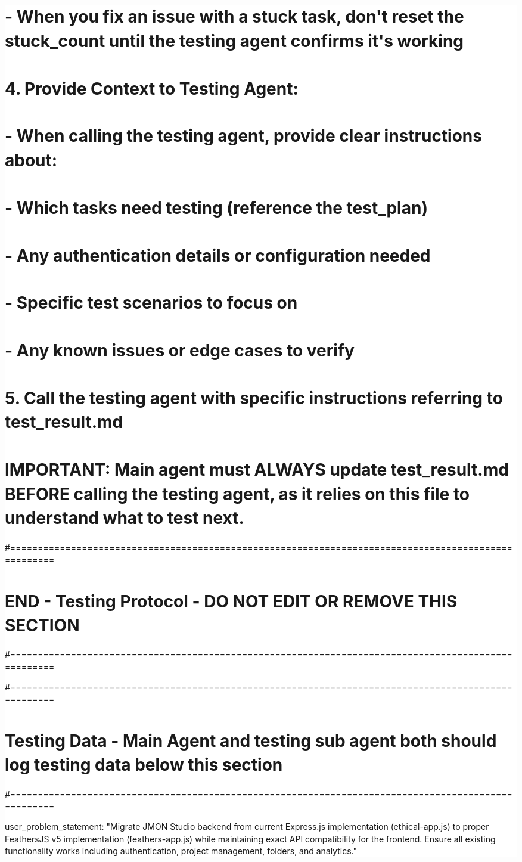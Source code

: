 #    - When you fix an issue with a stuck task, don't reset the stuck_count until the testing agent confirms it's working
#
# 4. Provide Context to Testing Agent:
#    - When calling the testing agent, provide clear instructions about:
#      - Which tasks need testing (reference the test_plan)
#      - Any authentication details or configuration needed
#      - Specific test scenarios to focus on
#      - Any known issues or edge cases to verify
#
# 5. Call the testing agent with specific instructions referring to test_result.md
#
# IMPORTANT: Main agent must ALWAYS update test_result.md BEFORE calling the testing agent, as it relies on this file to understand what to test next.

#====================================================================================================
# END - Testing Protocol - DO NOT EDIT OR REMOVE THIS SECTION
#====================================================================================================



#====================================================================================================
# Testing Data - Main Agent and testing sub agent both should log testing data below this section
#====================================================================================================

user_problem_statement: "Migrate JMON Studio backend from current Express.js implementation (ethical-app.js) to proper FeathersJS v5 implementation (feathers-app.js) while maintaining exact API compatibility for the frontend. Ensure all existing functionality works including authentication, project management, folders, and analytics."
